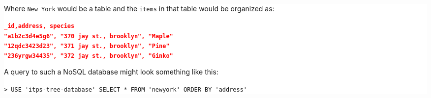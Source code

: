 Where `New York` would be a table and the `items` in that table would be organized as:

```json
_id,address, species
"a1b2c3d4e5g6", "370 jay st., brooklyn", "Maple"
"12qdc3423d23", "371 jay st., brooklyn", "Pine"
"236yrgw34435", "372 jay st., brooklyn", "Ginko"
```

A query to such a NoSQL database might look something like this:

```shell
> USE 'itps-tree-database' SELECT * FROM 'newyork' ORDER BY 'address'
```

